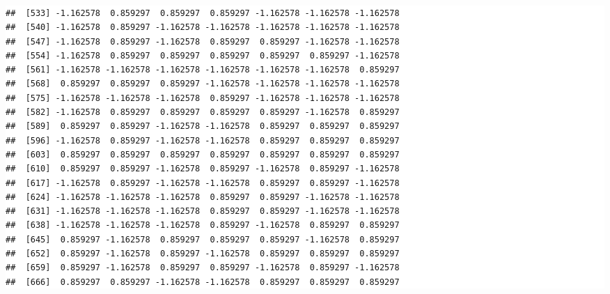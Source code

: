    ##  [533] -1.162578  0.859297  0.859297  0.859297 -1.162578 -1.162578 -1.162578
    ##  [540] -1.162578  0.859297 -1.162578 -1.162578 -1.162578 -1.162578 -1.162578
    ##  [547] -1.162578  0.859297 -1.162578  0.859297  0.859297 -1.162578 -1.162578
    ##  [554] -1.162578  0.859297  0.859297  0.859297  0.859297  0.859297 -1.162578
    ##  [561] -1.162578 -1.162578 -1.162578 -1.162578 -1.162578 -1.162578  0.859297
    ##  [568]  0.859297  0.859297  0.859297 -1.162578 -1.162578 -1.162578 -1.162578
    ##  [575] -1.162578 -1.162578 -1.162578  0.859297 -1.162578 -1.162578 -1.162578
    ##  [582] -1.162578  0.859297  0.859297  0.859297  0.859297 -1.162578  0.859297
    ##  [589]  0.859297  0.859297 -1.162578 -1.162578  0.859297  0.859297  0.859297
    ##  [596] -1.162578  0.859297 -1.162578 -1.162578  0.859297  0.859297  0.859297
    ##  [603]  0.859297  0.859297  0.859297  0.859297  0.859297  0.859297  0.859297
    ##  [610]  0.859297  0.859297 -1.162578  0.859297 -1.162578  0.859297 -1.162578
    ##  [617] -1.162578  0.859297 -1.162578 -1.162578  0.859297  0.859297 -1.162578
    ##  [624] -1.162578 -1.162578 -1.162578  0.859297  0.859297 -1.162578 -1.162578
    ##  [631] -1.162578 -1.162578 -1.162578  0.859297  0.859297 -1.162578 -1.162578
    ##  [638] -1.162578 -1.162578 -1.162578  0.859297 -1.162578  0.859297  0.859297
    ##  [645]  0.859297 -1.162578  0.859297  0.859297  0.859297 -1.162578  0.859297
    ##  [652]  0.859297 -1.162578  0.859297 -1.162578  0.859297  0.859297  0.859297
    ##  [659]  0.859297 -1.162578  0.859297  0.859297 -1.162578  0.859297 -1.162578
    ##  [666]  0.859297  0.859297 -1.162578 -1.162578  0.859297  0.859297  0.859297
